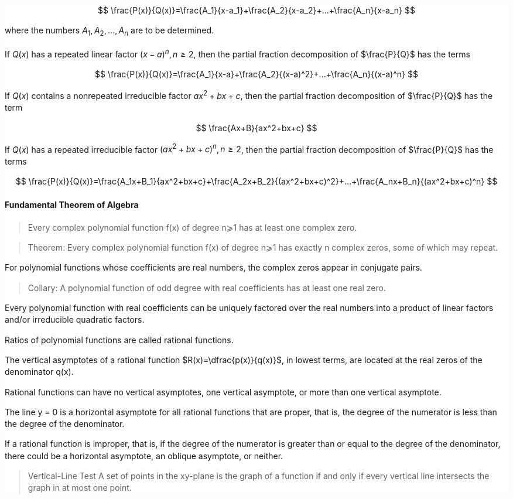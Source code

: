 $$
\frac{P(x)}{Q(x)}=\frac{A_1}{x-a_1}+\frac{A_2}{x-a_2}+...+\frac{A_n}{x-a_n}
$$

where the numbers $A_1,A_2,...,A_n$ are to be determined.

If $Q(x)$ has a repeated linear factor $(x-a)^n, n≥2$, then the partial fraction decomposition of $\frac{P}{Q}$ has the terms

$$
\frac{P(x)}{Q(x)}=\frac{A_1}{x-a}+\frac{A_2}{(x-a)^2}+...+\frac{A_n}{(x-a)^n}
$$

If $Q(x)$ contains a nonrepeated irreducible factor $ax^2+bx+c$, then the partial fraction decomposition of $\frac{P}{Q}$ has the term

$$
\frac{Ax+B}{ax^2+bx+c}
$$

If $Q(x)$ has a repeated irreducible factor $(ax^2+bx+c)^n, n≥2$, then the partial fraction decomposition of $\frac{P}{Q}$ has the terms

$$
\frac{P(x)}{Q(x)}=\frac{A_1x+B_1}{ax^2+bx+c}+\frac{A_2x+B_2}{(ax^2+bx+c)^2}+...+\frac{A_nx+B_n}{(ax^2+bx+c)^n}
$$

#### Fundamental Theorem of Algebra

> Every complex polynomial function f(x) of degree n⩾1 has at least one complex zero.

> Theorem: Every complex polynomial function f(x) of degree n⩾1 has exactly n complex zeros, some of which may repeat.

For polynomial functions whose coefficients are real numbers, the complex zeros appear in conjugate pairs.

> Collary: A polynomial function of odd degree with real coefficients has at least one real zero.

Every polynomial function with real coefficients can be uniquely factored over the real numbers into a product of linear factors and/or irreducible quadratic factors.

Ratios of polynomial functions are called rational functions.

The vertical asymptotes of a rational function $R(x)=\dfrac{p(x)}{q(x)}$, in lowest terms, are located at the real zeros of the denominator q(x).

Rational functions can have no vertical asymptotes, one vertical asymptote, or more than one vertical asymptote.

The line y = 0 is a horizontal asymptote for all rational functions that are proper, that is, the degree of the numerator is less than the degree of the denominator.

If a rational function is improper, that is, if the degree of the numerator is greater than or equal to the degree of the denominator, there could be a horizontal asymptote, an oblique asymptote, or neither.

> Vertical-Line Test
> A set of points in the xy-plane is the graph of a function if and only if every vertical line intersects the graph in at most one point.
